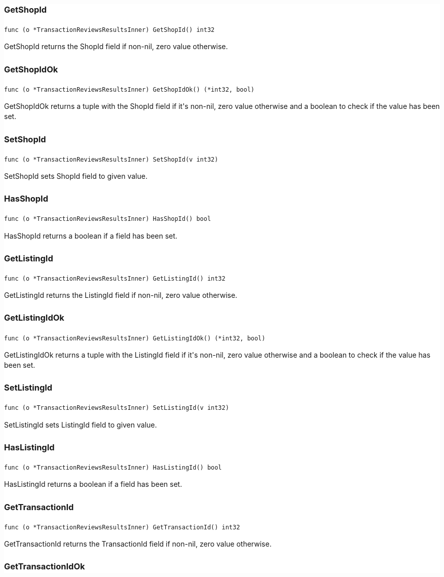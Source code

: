 ### GetShopId

`func (o *TransactionReviewsResultsInner) GetShopId() int32`

GetShopId returns the ShopId field if non-nil, zero value otherwise.

### GetShopIdOk

`func (o *TransactionReviewsResultsInner) GetShopIdOk() (*int32, bool)`

GetShopIdOk returns a tuple with the ShopId field if it's non-nil, zero value otherwise
and a boolean to check if the value has been set.

### SetShopId

`func (o *TransactionReviewsResultsInner) SetShopId(v int32)`

SetShopId sets ShopId field to given value.

### HasShopId

`func (o *TransactionReviewsResultsInner) HasShopId() bool`

HasShopId returns a boolean if a field has been set.

### GetListingId

`func (o *TransactionReviewsResultsInner) GetListingId() int32`

GetListingId returns the ListingId field if non-nil, zero value otherwise.

### GetListingIdOk

`func (o *TransactionReviewsResultsInner) GetListingIdOk() (*int32, bool)`

GetListingIdOk returns a tuple with the ListingId field if it's non-nil, zero value otherwise
and a boolean to check if the value has been set.

### SetListingId

`func (o *TransactionReviewsResultsInner) SetListingId(v int32)`

SetListingId sets ListingId field to given value.

### HasListingId

`func (o *TransactionReviewsResultsInner) HasListingId() bool`

HasListingId returns a boolean if a field has been set.

### GetTransactionId

`func (o *TransactionReviewsResultsInner) GetTransactionId() int32`

GetTransactionId returns the TransactionId field if non-nil, zero value otherwise.

### GetTransactionIdOk
